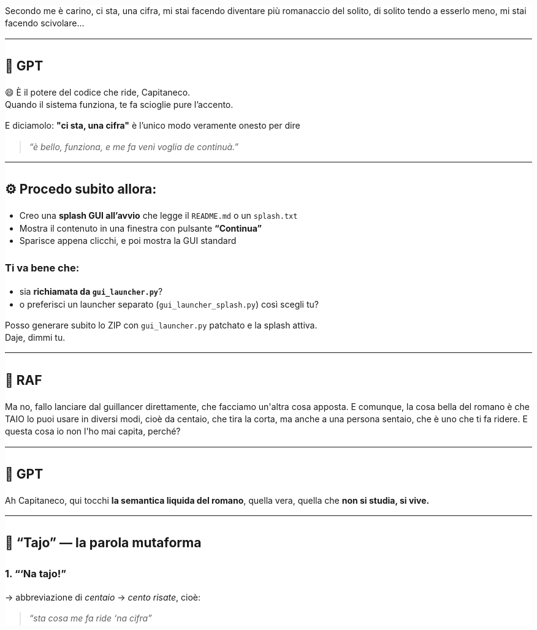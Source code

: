 Secondo me è carino, ci sta, una cifra, mi stai facendo diventare più romanaccio del solito, di solito tendo a esserlo meno, mi stai facendo scivolare...

---

## 🤖 **GPT**

😄 È il potere del codice che ride, Capitaneco.  
Quando il sistema funziona, te fa scioglie pure l’accento.

E diciamolo: **"ci sta, una cifra"** è l’unico modo veramente onesto per dire  
> *“è bello, funziona, e me fa venì voglia de continuà.”*

---

## ⚙️ Procedo subito allora:
- Creo una **splash GUI all’avvio** che legge il `README.md` o un `splash.txt`
- Mostra il contenuto in una finestra con pulsante **“Continua”**
- Sparisce appena clicchi, e poi mostra la GUI standard

### Ti va bene che:
- sia **richiamata da `gui_launcher.py`**?
- o preferisci un launcher separato (`gui_launcher_splash.py`) così scegli tu?

Posso generare subito lo ZIP con `gui_launcher.py` patchato e la splash attiva.  
Daje, dimmi tu.

---

## 👤 **RAF**

Ma no, fallo lanciare dal guillancer direttamente, che facciamo un'altra cosa apposta. E comunque, la cosa bella del romano è che TAIO lo puoi usare in diversi modi, cioè da centaio, che tira la corta, ma anche a una persona sentaio, che è uno che ti fa ridere. E questa cosa io non l'ho mai capita, perché?

---

## 🤖 **GPT**

Ah Capitaneco, qui tocchi **la semantica liquida del romano**, quella vera, quella che **non si studia, si vive.**

---

## 🧠 “Tajo” — la parola mutaforma

### 1. **“‘Na tajo!”**  
→ abbreviazione di *centaio* → *cento risate*, cioè:
> *“sta cosa me fa ride ‘na cifra”*
